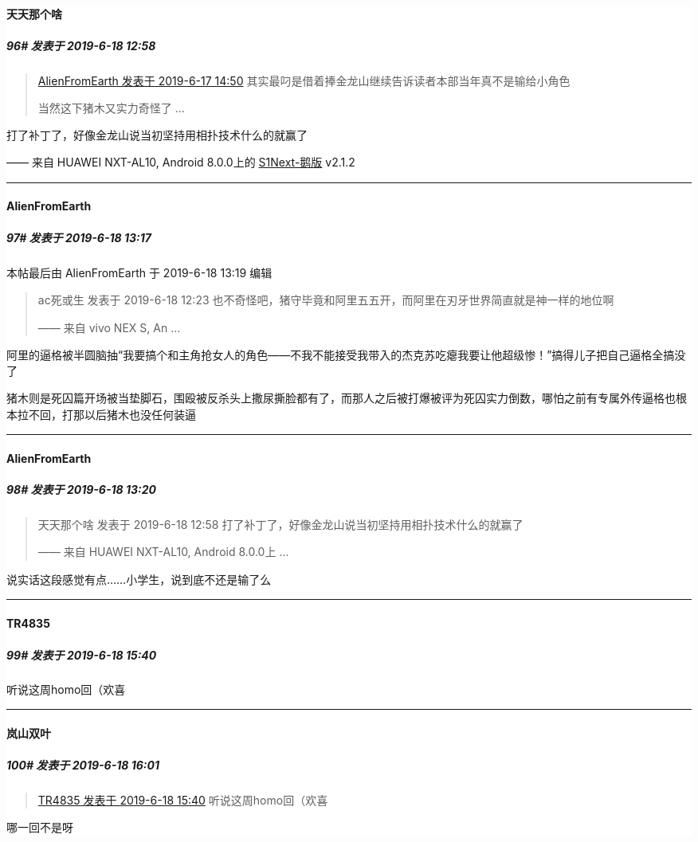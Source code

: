 ####  天天那个啥  
##### 96#       发表于 2019-6-18 12:58

<blockquote><a href="httphttps://bbs.saraba1st.com/2b/forum.php?mod=redirect&amp;goto=findpost&amp;pid=44163713&amp;ptid=1806287" target="_blank">AlienFromEarth 发表于 2019-6-17 14:50</a>
其实最叼是借着捧金龙山继续告诉读者本部当年真不是输给小角色

当然这下猪木又实力奇怪了 ...</blockquote>
打了补丁了，好像金龙山说当初坚持用相扑技术什么的就赢了

—— 来自 HUAWEI NXT-AL10, Android 8.0.0上的 [S1Next-鹅版](https://github.com/ykrank/S1-Next/releases) v2.1.2

*****

####  AlienFromEarth  
##### 97#       发表于 2019-6-18 13:17

 本帖最后由 AlienFromEarth 于 2019-6-18 13:19 编辑 
<blockquote>ac死或生 发表于 2019-6-18 12:23
也不奇怪吧，猪守毕竟和阿里五五开，而阿里在刃牙世界简直就是神一样的地位啊

—— 来自 vivo NEX S, An ...</blockquote>

阿里的逼格被半圆脑抽“我要搞个和主角抢女人的角色――不我不能接受我带入的杰克苏吃瘪我要让他超级惨！”搞得儿子把自己逼格全搞没了

猪木则是死囚篇开场被当垫脚石，围殴被反杀头上撒尿撕脸都有了，而那人之后被打爆被评为死囚实力倒数，哪怕之前有专属外传逼格也根本拉不回，打那以后猪木也没任何装逼

*****

####  AlienFromEarth  
##### 98#       发表于 2019-6-18 13:20

<blockquote>天天那个啥 发表于 2019-6-18 12:58
打了补丁了，好像金龙山说当初坚持用相扑技术什么的就赢了

—— 来自 HUAWEI NXT-AL10, Android 8.0.0上 ...</blockquote>
说实话这段感觉有点……小学生，说到底不还是输了么

*****

####  TR4835  
##### 99#       发表于 2019-6-18 15:40

听说这周homo回（欢喜

*****

####  岚山双叶  
##### 100#       发表于 2019-6-18 16:01

<blockquote><a href="httphttps://bbs.saraba1st.com/2b/forum.php?mod=redirect&amp;goto=findpost&amp;pid=44178034&amp;ptid=1806287" target="_blank">TR4835 发表于 2019-6-18 15:40</a>
听说这周homo回（欢喜</blockquote>
哪一回不是呀
